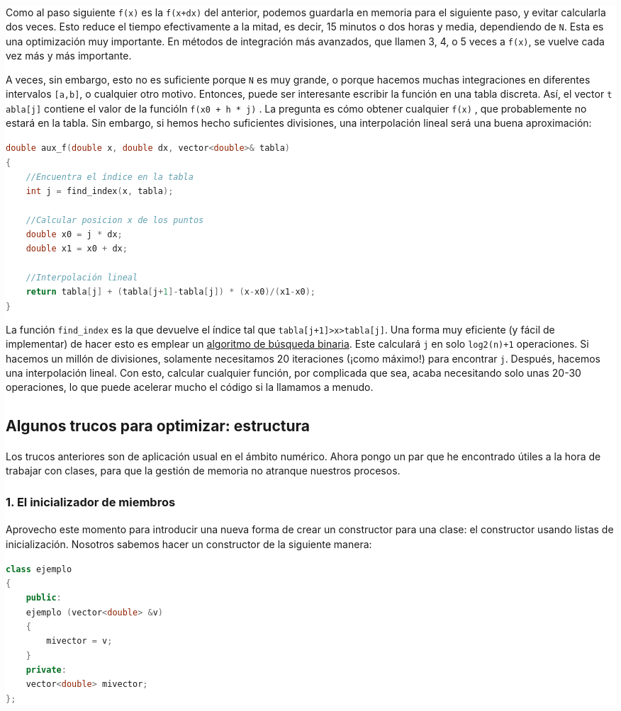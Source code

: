 Como al paso siguiente `f(x)` es la `f(x+dx)` del anterior, podemos guardarla en memoria para el siguiente paso, y evitar calcularla dos veces. Esto reduce el tiempo efectivamente a la mitad, es decir, 15 minutos o dos horas y media, dependiendo de `N`. Esta es una optimización muy importante. En métodos de integración más avanzados, que llamen 3, 4, o 5 veces a `f(x)`, se vuelve cada vez más y más importante.

A veces, sin embargo, esto no es suficiente porque `N` es muy grande,  o porque hacemos muchas integraciones en diferentes intervalos `[a,b]`, o cualquier otro motivo. Entonces, puede ser interesante escribir la función en una tabla discreta. Así, el vector `tabla[j]`  contiene el valor de la funcióln `f(x0 + h * j)` .  La pregunta es cómo obtener cualquier `f(x)` , que probablemente no estará en la tabla. Sin embargo, si hemos hecho suficientes divisiones, una interpolación lineal será una buena aproximación:

```c++
double aux_f(double x, double dx, vector<double>& tabla)
{
    //Encuentra el índice en la tabla
    int j = find_index(x, tabla);

    //Calcular posicion x de los puntos
    double x0 = j * dx;
    double x1 = x0 + dx;
    
    //Interpolación lineal
    return tabla[j] + (tabla[j+1]-tabla[j]) * (x-x0)/(x1-x0);
}
```

La función `find_index`  es la que devuelve el índice tal que `tabla[j+1]>x>tabla[j]`. Una forma muy eficiente (y fácil de implementar) de hacer esto es emplear un [algoritmo de búsqueda binaria](https://en.wikipedia.org/wiki/Binary_search_algorithm). Este calculará `j`  en solo `log2(n)+1` operaciones. Si hacemos un millón de divisiones, solamente necesitamos 20 iteraciones (¡como máximo!) para encontrar `j`. Después, hacemos una interpolación lineal. Con esto, calcular cualquier función, por complicada que sea, acaba necesitando solo unas 20-30 operaciones, lo que puede acelerar mucho el código si la llamamos a menudo.

## Algunos trucos para optimizar: estructura

Los trucos anteriores son de aplicación usual en el ámbito numérico. Ahora pongo un par que he encontrado útiles a la hora de trabajar con clases, para que la gestión de memoria no atranque nuestros procesos. 

### 1. El inicializador de miembros

Aprovecho este momento para introducir una nueva forma de crear un constructor para una clase: el constructor usando listas de inicialización.  Nosotros sabemos hacer un constructor de la siguiente manera:

```c++
class ejemplo
{
	public:
	ejemplo (vector<double> &v)
	{
		mivector = v;
	}
	private:
	vector<double> mivector;
};
```
